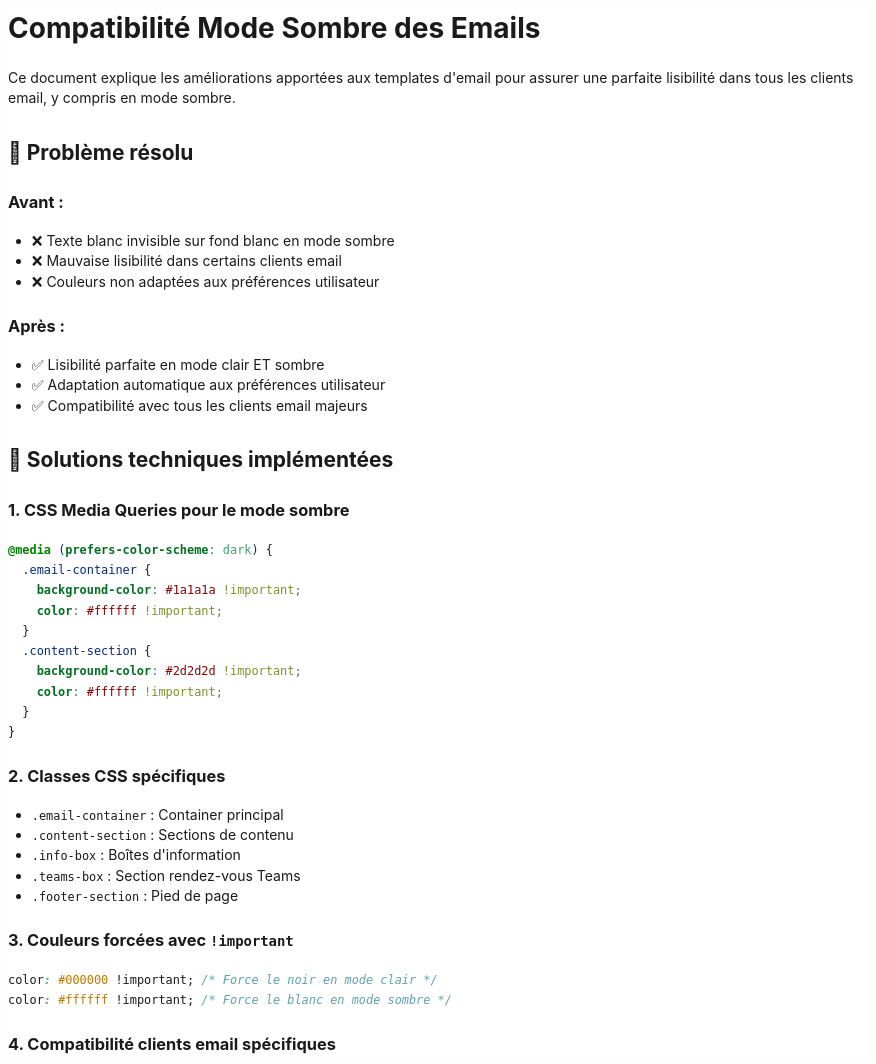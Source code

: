 # Compatibilité Mode Sombre des Emails

Ce document explique les améliorations apportées aux templates d'email pour assurer une parfaite lisibilité dans tous les clients email, y compris en mode sombre.

## 🎯 Problème résolu

### Avant :
- ❌ Texte blanc invisible sur fond blanc en mode sombre
- ❌ Mauvaise lisibilité dans certains clients email
- ❌ Couleurs non adaptées aux préférences utilisateur

### Après :
- ✅ Lisibilité parfaite en mode clair ET sombre
- ✅ Adaptation automatique aux préférences utilisateur
- ✅ Compatibilité avec tous les clients email majeurs

## 🔧 Solutions techniques implémentées

### 1. CSS Media Queries pour le mode sombre
```css
@media (prefers-color-scheme: dark) {
  .email-container { 
    background-color: #1a1a1a !important; 
    color: #ffffff !important; 
  }
  .content-section { 
    background-color: #2d2d2d !important; 
    color: #ffffff !important; 
  }
}
```

### 2. Classes CSS spécifiques
- `.email-container` : Container principal
- `.content-section` : Sections de contenu
- `.info-box` : Boîtes d'information
- `.teams-box` : Section rendez-vous Teams
- `.footer-section` : Pied de page

### 3. Couleurs forcées avec `!important`
```css
color: #000000 !important; /* Force le noir en mode clair */
color: #ffffff !important; /* Force le blanc en mode sombre */
```

### 4. Compatibilité clients email spécifiques
